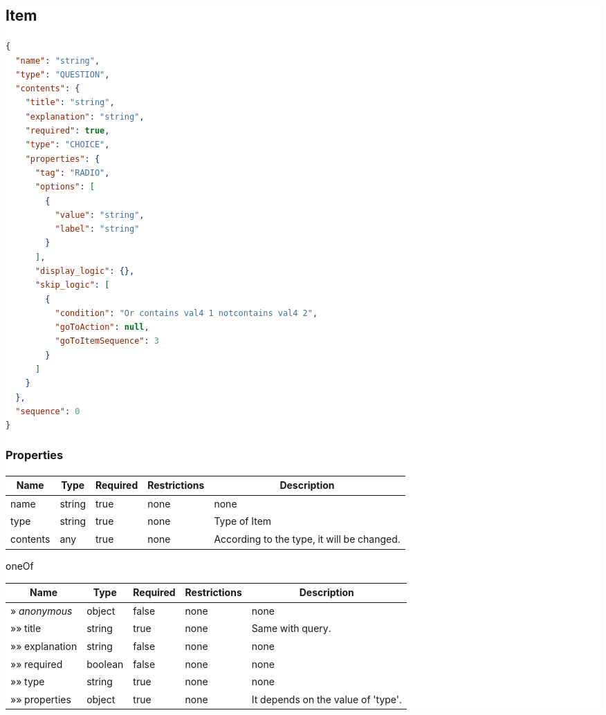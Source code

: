 <h2 id="tocS_Item">Item</h2>

<a id="schemaitem"></a>
<a id="schema_Item"></a>
<a id="tocSitem"></a>
<a id="tocsitem"></a>

```json
{
  "name": "string",
  "type": "QUESTION",
  "contents": {
    "title": "string",
    "explanation": "string",
    "required": true,
    "type": "CHOICE",
    "properties": {
      "tag": "RADIO",
      "options": [
        {
          "value": "string",
          "label": "string"
        }
      ],
      "display_logic": {},
      "skip_logic": [
        {
          "condition": "Or contains val4 1 notcontains val4 2",
          "goToAction": null,
          "goToItemSequence": 3
        }
      ]
    }
  },
  "sequence": 0
}

```

### Properties

|Name|Type|Required|Restrictions|Description|
|---|---|---|---|---|
|name|string|true|none|none|
|type|string|true|none|Type of Item|
|contents|any|true|none|According to the type, it will be changed.|

oneOf

|Name|Type|Required|Restrictions|Description|
|---|---|---|---|---|
|» *anonymous*|object|false|none|none|
|»» title|string|true|none|Same with query.|
|»» explanation|string|false|none|none|
|»» required|boolean|false|none|none|
|»» type|string|true|none|none|
|»» properties|object|true|none|It depends on the value of 'type'.|
